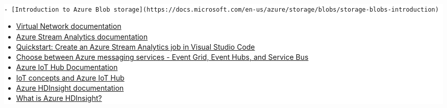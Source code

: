     - [Introduction to Azure Blob storage](https://docs.microsoft.com/en-us/azure/storage/blobs/storage-blobs-introduction)
- [Virtual Network documentation](https://docs.microsoft.com/en-us/azure/virtual-network/)
- [Azure Stream Analytics documentation](https://docs.microsoft.com/en-us/azure/stream-analytics/)
- [Quickstart: Create an Azure Stream Analytics job in Visual Studio Code](https://docs.microsoft.com/en-us/azure/stream-analytics/quick-create-visual-studio-code)
- [Choose between Azure messaging services - Event Grid, Event Hubs, and Service Bus](https://docs.microsoft.com/en-us/azure/event-grid/compare-messaging-services)
- [Azure IoT Hub Documentation](https://docs.microsoft.com/nb-no/azure/iot-hub/)
- [IoT concepts and Azure IoT Hub](https://docs.microsoft.com/nb-no/azure/iot-hub/iot-concepts-and-iot-hub?WT.mc_id=Portal-HubsExtension)
- [Azure HDInsight documentation](https://docs.microsoft.com/en-us/azure/hdinsight/)
- [What is Azure HDInsight?](https://docs.microsoft.com/en-us/azure/hdinsight/hdinsight-overview)

